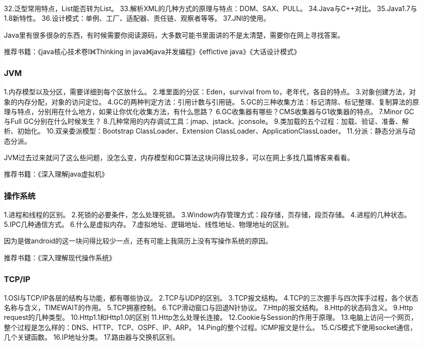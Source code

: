 32.泛型常用特点，List<String>能否转为List<Object>。
33.解析XML的几种方式的原理与特点：DOM、SAX、PULL。
34.Java与C++对比。
35.Java1.7与1.8新特性。
36.设计模式：单例、工厂、适配器、责任链、观察者等等。
37.JNI的使用。

Java里有很多很杂的东西，有时候需要你阅读源码，大多数可能书里面讲的不是太清楚，需要你在网上寻找答案。

推荐书籍：《java核心技术卷I》《Thinking in java》《java并发编程》《effictive java》《大话设计模式》

### JVM

1.内存模型以及分区，需要详细到每个区放什么。
2.堆里面的分区：Eden，survival from to，老年代，各自的特点。
3.对象创建方法，对象的内存分配，对象的访问定位。
4.GC的两种判定方法：引用计数与引用链。
5.GC的三种收集方法：标记清除、标记整理、复制算法的原理与特点，分别用在什么地方，如果让你优化收集方法，有什么思路？
6.GC收集器有哪些？CMS收集器与G1收集器的特点。
7.Minor GC与Full GC分别在什么时候发生？
8.几种常用的内存调试工具：jmap、jstack、jconsole。
9.类加载的五个过程：加载、验证、准备、解析、初始化。
10.双亲委派模型：Bootstrap ClassLoader、Extension ClassLoader、ApplicationClassLoader。
11.分派：静态分派与动态分派。

JVM过去过来就问了这么些问题，没怎么变，内存模型和GC算法这块问得比较多，可以在网上多找几篇博客来看看。

推荐书籍：《深入理解java虚拟机》

### 操作系统

1.进程和线程的区别。
2.死锁的必要条件，怎么处理死锁。
3.Window内存管理方式：段存储，页存储，段页存储。
4.进程的几种状态。
5.IPC几种通信方式。
6.什么是虚拟内存。
7.虚拟地址、逻辑地址、线性地址、物理地址的区别。

因为是做android的这一块问得比较少一点，还有可能上我简历上没有写操作系统的原因。

推荐书籍：《深入理解现代操作系统》

### TCP/IP

1.OSI与TCP/IP各层的结构与功能，都有哪些协议。
2.TCP与UDP的区别。
3.TCP报文结构。
4.TCP的三次握手与四次挥手过程，各个状态名称与含义，TIMEWAIT的作用。
5.TCP拥塞控制。
6.TCP滑动窗口与回退N针协议。
7.Http的报文结构。
8.Http的状态码含义。
9.Http request的几种类型。
10.Http1.1和Http1.0的区别
11.Http怎么处理长连接。
12.Cookie与Session的作用于原理。
13.电脑上访问一个网页，整个过程是怎么样的：DNS、HTTP、TCP、OSPF、IP、ARP。
14.Ping的整个过程。ICMP报文是什么。
15.C/S模式下使用socket通信，几个关键函数。
16.IP地址分类。
17.路由器与交换机区别。
